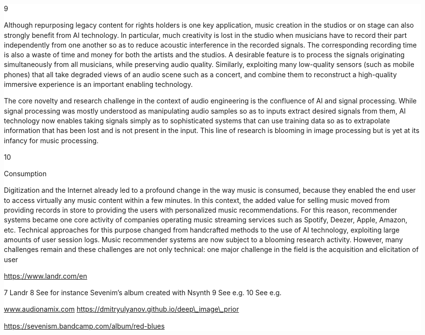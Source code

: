 9

Although repurposing legacy content for rights holders is one key application, music creation in the
studios or on stage can also strongly benefit from AI technology. In particular, much creativity is lost
in the studio when musicians have to record their part independently from one another so as to
reduce acoustic interference in the recorded signals. The corresponding recording time is also a
waste of time and money for both the artists and the studios. A desirable feature is to process the
signals originating simultaneously from all musicians, while preserving audio quality. Similarly,
exploiting many low-quality sensors (such as mobile phones) that all take degraded views of an audio
scene such as a concert, and combine them to reconstruct a high-quality immersive experience is an
important enabling technology. 

The core novelty and research challenge in the context of audio engineering is the confluence of AI
and signal processing. While signal processing was mostly understood as manipulating audio samples
so as to
inputs
extract desired signals from them, AI technology now enables taking signals simply as
to sophisticated systems that can use training data so as to
extrapolate information that has been
lost and is not present in the input. This line of research is blooming in image processing but is yet
at its infancy for music processing. 

10

Consumption 

Digitization and the Internet already led to a profound change in the way music is consumed,
because they enabled the end user to access virtually any music content within a few minutes. In this
context, the added value for selling music moved from providing records in store to providing the
users with personalized music recommendations. For this reason, recommender systems became
one core activity of companies operating music streaming services such as Spotify, Deezer, Apple,
Amazon, etc. Technical approaches for this purpose changed from handcrafted methods to the use of
AI technology, exploiting large amounts of user session logs. Music recommender systems are now
subject to a blooming research activity. However, many challenges remain and these challenges are
not only technical: one major challenge in the field is the acquisition and elicitation of user

https://www.landr.com/en 

7 Landr 
8 See for instance Sevenim’s album created with Nsynth 
9 See e.g. 
10 See e.g. 

www.audionamix.com 
https://dmitryulyanov.github.io/deep\_image\_prior 

https://sevenism.bandcamp.com/album/red-blues 

 
 
 
 